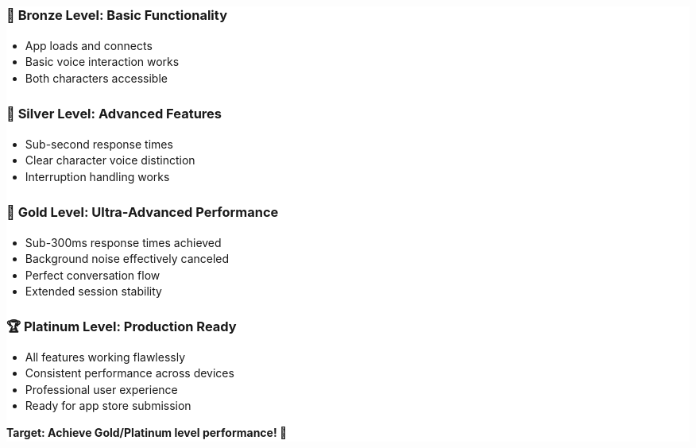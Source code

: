 ### 🥉 **Bronze Level**: Basic Functionality
- App loads and connects
- Basic voice interaction works
- Both characters accessible

### 🥈 **Silver Level**: Advanced Features  
- Sub-second response times
- Clear character voice distinction
- Interruption handling works

### 🥇 **Gold Level**: Ultra-Advanced Performance
- Sub-300ms response times achieved
- Background noise effectively canceled
- Perfect conversation flow
- Extended session stability

### 🏆 **Platinum Level**: Production Ready
- All features working flawlessly
- Consistent performance across devices
- Professional user experience
- Ready for app store submission

**Target: Achieve Gold/Platinum level performance! 🎯** 